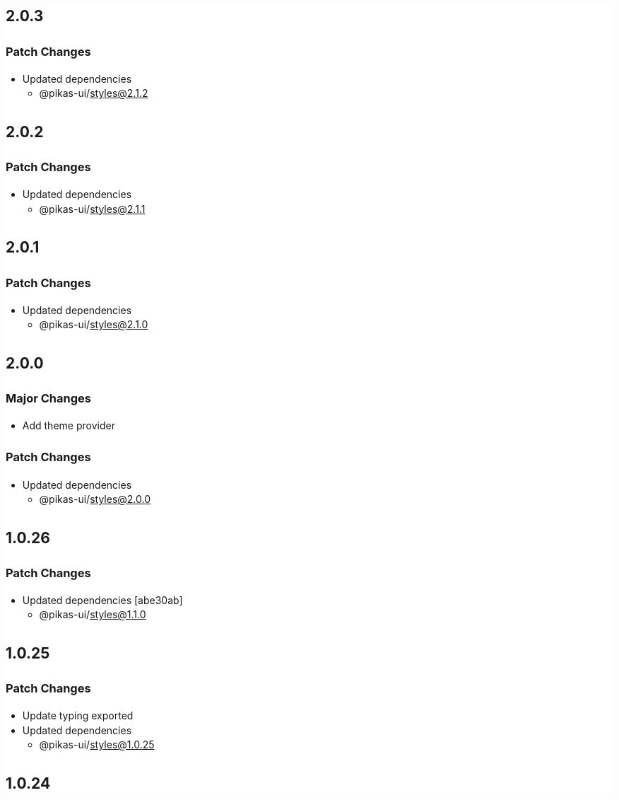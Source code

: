 ## 2.0.3

### Patch Changes

- Updated dependencies
  - @pikas-ui/styles@2.1.2

## 2.0.2

### Patch Changes

- Updated dependencies
  - @pikas-ui/styles@2.1.1

## 2.0.1

### Patch Changes

- Updated dependencies
  - @pikas-ui/styles@2.1.0

## 2.0.0

### Major Changes

- Add theme provider

### Patch Changes

- Updated dependencies
  - @pikas-ui/styles@2.0.0

## 1.0.26

### Patch Changes

- Updated dependencies [abe30ab]
  - @pikas-ui/styles@1.1.0

## 1.0.25

### Patch Changes

- Update typing exported
- Updated dependencies
  - @pikas-ui/styles@1.0.25

## 1.0.24
